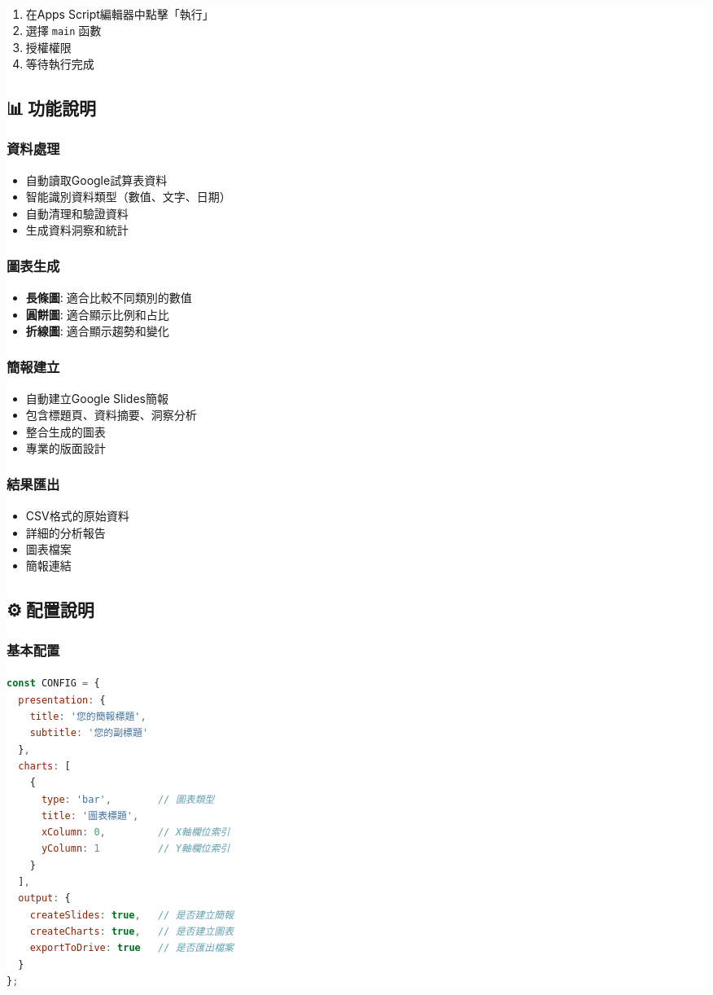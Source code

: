1. 在Apps Script編輯器中點擊「執行」
2. 選擇 `main` 函數
3. 授權權限
4. 等待執行完成

## 📊 功能說明

### 資料處理
- 自動讀取Google試算表資料
- 智能識別資料類型（數值、文字、日期）
- 自動清理和驗證資料
- 生成資料洞察和統計

### 圖表生成
- **長條圖**: 適合比較不同類別的數值
- **圓餅圖**: 適合顯示比例和占比
- **折線圖**: 適合顯示趨勢和變化

### 簡報建立
- 自動建立Google Slides簡報
- 包含標題頁、資料摘要、洞察分析
- 整合生成的圖表
- 專業的版面設計

### 結果匯出
- CSV格式的原始資料
- 詳細的分析報告
- 圖表檔案
- 簡報連結

## ⚙️ 配置說明

### 基本配置
```javascript
const CONFIG = {
  presentation: {
    title: '您的簡報標題',
    subtitle: '您的副標題'
  },
  charts: [
    {
      type: 'bar',        // 圖表類型
      title: '圖表標題',
      xColumn: 0,         // X軸欄位索引
      yColumn: 1          // Y軸欄位索引
    }
  ],
  output: {
    createSlides: true,   // 是否建立簡報
    createCharts: true,   // 是否建立圖表
    exportToDrive: true   // 是否匯出檔案
  }
};
```
